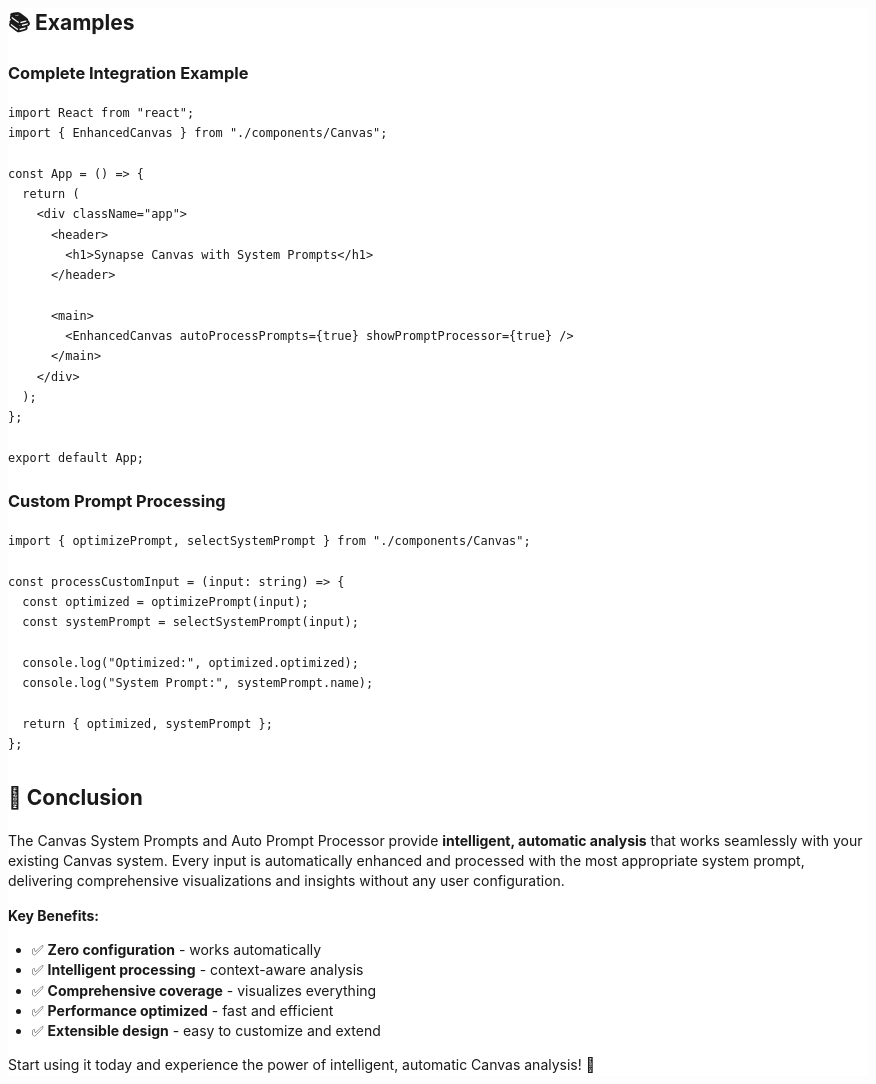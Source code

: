 ## 📚 Examples

### **Complete Integration Example**

```tsx
import React from "react";
import { EnhancedCanvas } from "./components/Canvas";

const App = () => {
  return (
    <div className="app">
      <header>
        <h1>Synapse Canvas with System Prompts</h1>
      </header>

      <main>
        <EnhancedCanvas autoProcessPrompts={true} showPromptProcessor={true} />
      </main>
    </div>
  );
};

export default App;
```

### **Custom Prompt Processing**

```tsx
import { optimizePrompt, selectSystemPrompt } from "./components/Canvas";

const processCustomInput = (input: string) => {
  const optimized = optimizePrompt(input);
  const systemPrompt = selectSystemPrompt(input);

  console.log("Optimized:", optimized.optimized);
  console.log("System Prompt:", systemPrompt.name);

  return { optimized, systemPrompt };
};
```

## 🎉 Conclusion

The Canvas System Prompts and Auto Prompt Processor provide **intelligent, automatic analysis** that works seamlessly with your existing Canvas system. Every input is automatically enhanced and processed with the most appropriate system prompt, delivering comprehensive visualizations and insights without any user configuration.

**Key Benefits:**

- ✅ **Zero configuration** - works automatically
- ✅ **Intelligent processing** - context-aware analysis
- ✅ **Comprehensive coverage** - visualizes everything
- ✅ **Performance optimized** - fast and efficient
- ✅ **Extensible design** - easy to customize and extend

Start using it today and experience the power of intelligent, automatic Canvas analysis! 🚀

